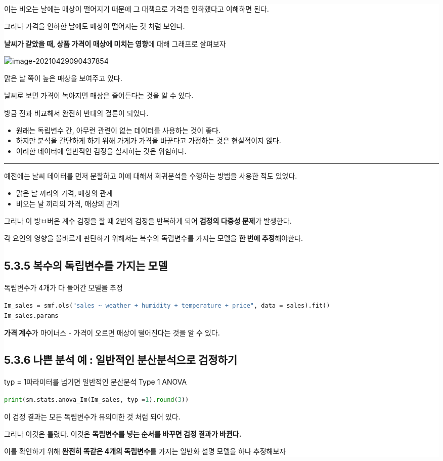 이는 비오는 날에는 매상이 떨어지기 때문에 그 대책으로 가격을 인하했다고 이해하면 된다.



그러나 가격을 인하한 날에도 매상이 떨어지는 것 처럼 보인다.

**날씨가 같았을 때, 상품 가격이 매상에 미치는 영향**에 대해 그래프로 살펴보자

![image-20210429090437854](C:\Users\samsung\AppData\Roaming\Typora\typora-user-images\image-20210429090437854.png)

맑은 날 쪽이 높은 매상을 보여주고 있다. 

날씨로 보면 가격이 녹아지면 매상은 줄어든다는 것을 알 수 있다.

방금 전과 비교해서 완전히 반대의 결론이 되었다.

- 원래는 독립변수 간, 아무런 관련이 없는 데이터를 사용하는 것이 좋다.
- 하지만 분석을 간단하게 하기 위해 가게가 가격을 바꾼다고 가정하는 것은 현실적이지 않다.
- 이러한 데이터에 일반적인 검정을 실시하는 것은 위험하다.

---



예전에는 날씨 데이터를 먼저 분할하고 이에 대해서 회귀분석을 수행하는 방법을 사용한 적도 있었다.

- 맑은 날 끼리의 가격, 매상의 관계
- 비오는 날 끼리의 가격, 매상의 관계

그러나 이 방ㅂ버은 계수 검정을 할 때 2번의 검정을 반복하게 되어 **검정의 다중성 문제**가 발생한다.

각 요인의 영향을 올바르게 판단하기 위해서는 복수의 독립변수를 가지는 모델을 **한 번에 추정**해야한다.



## 5.3.5 복수의 독립변수를 가지는 모델

독립변수가 4개가 다 들어간 모델을 추정

```python
Im_sales = smf.ols("sales ~ weather + humidity + temperature + price", data = sales).fit()
Im_sales.params
```

**가격 계수**가 마이너스 - 가격이 오르면 매상이 떨어진다는 것을 알 수 있다.



## 5.3.6 나쁜 분석 예 : 일반적인 분산분석으로 검정하기

typ = 1파라미터를 넘기면 일반적인 분산분석 Type 1 ANOVA

```python
print(sm.stats.anova_Im(Im_sales, typ =1).round(3))
```

이 검정 결과는 모든 독립변수가 유의미한 것 처럼 되어 있다. 

그러나 이것은 틀렸다.  이것은 **독립변수를 넣는 순서를 바꾸면 검정 결과가 바뀐다.**



이를 확인하기 위해 **완전히 똑같은 4개의 독립변수**를 가지는 일반화 설명 모델을 하나 추정해보자
